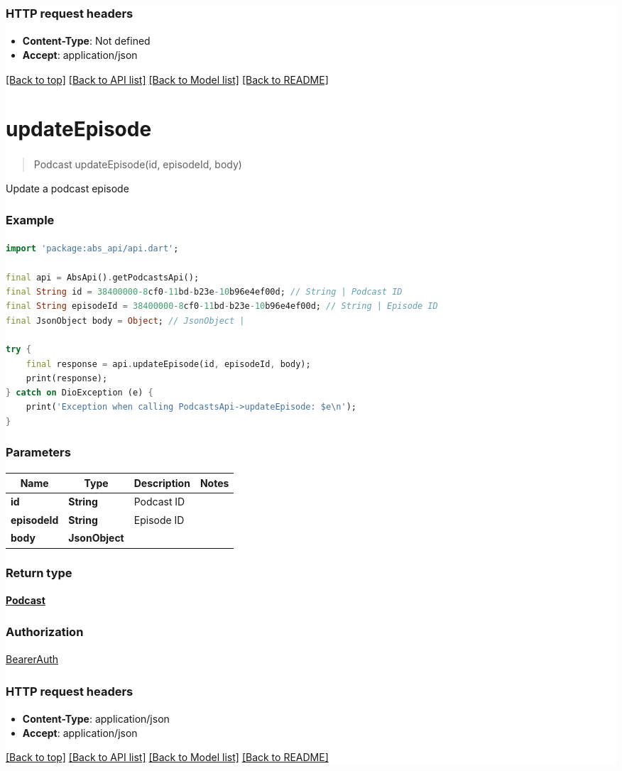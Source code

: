 ### HTTP request headers

 - **Content-Type**: Not defined
 - **Accept**: application/json

[[Back to top]](#) [[Back to API list]](../README.md#documentation-for-api-endpoints) [[Back to Model list]](../README.md#documentation-for-models) [[Back to README]](../README.md)

# **updateEpisode**
> Podcast updateEpisode(id, episodeId, body)

Update a podcast episode

### Example
```dart
import 'package:abs_api/api.dart';

final api = AbsApi().getPodcastsApi();
final String id = 38400000-8cf0-11bd-b23e-10b96e4ef00d; // String | Podcast ID
final String episodeId = 38400000-8cf0-11bd-b23e-10b96e4ef00d; // String | Episode ID
final JsonObject body = Object; // JsonObject | 

try {
    final response = api.updateEpisode(id, episodeId, body);
    print(response);
} catch on DioException (e) {
    print('Exception when calling PodcastsApi->updateEpisode: $e\n');
}
```

### Parameters

Name | Type | Description  | Notes
------------- | ------------- | ------------- | -------------
 **id** | **String**| Podcast ID | 
 **episodeId** | **String**| Episode ID | 
 **body** | **JsonObject**|  | 

### Return type

[**Podcast**](Podcast.md)

### Authorization

[BearerAuth](../README.md#BearerAuth)

### HTTP request headers

 - **Content-Type**: application/json
 - **Accept**: application/json

[[Back to top]](#) [[Back to API list]](../README.md#documentation-for-api-endpoints) [[Back to Model list]](../README.md#documentation-for-models) [[Back to README]](../README.md)

